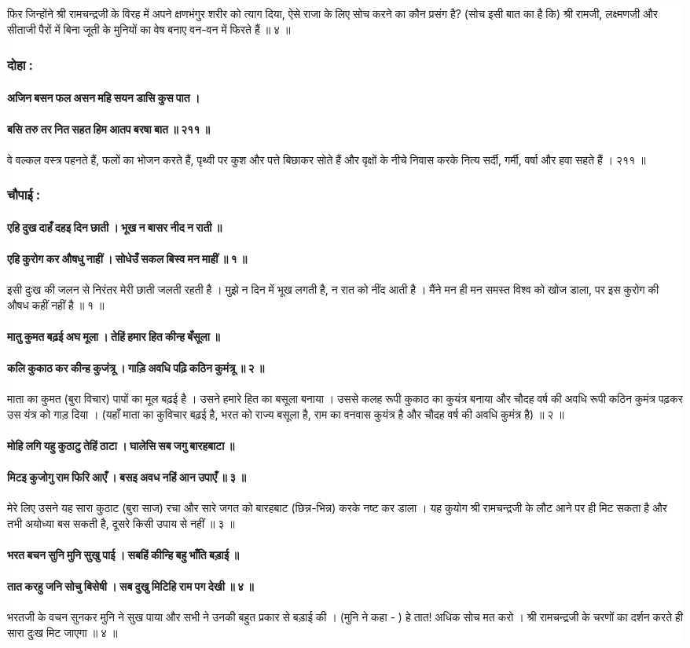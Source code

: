 फिर जिन्होंने श्री रामचन्द्रजी के विरह में अपने क्षणभंगुर शरीर को त्याग दिया, ऐसे राजा के लिए सोच करने का कौन प्रसंग है? (सोच इसी बात का है कि) श्री रामजी, लक्ष्मणजी और सीताजी पैरों में बिना जूती के मुनियों का वेष बनाए वन-वन में फिरते हैं ॥ ४ ॥

### दोहा :

#### अजिन बसन फल असन महि सयन डासि कुस पात ।
#### बसि तरु तर नित सहत हिम आतप बरषा बात ॥ २११ ॥

वे वल्कल वस्त्र पहनते हैं, फलों का भोजन करते हैं, पृथ्वी पर कुश और पत्ते बिछाकर सोते हैं और वृक्षों के नीचे निवास करके नित्य सर्दी, गर्मी, वर्षा और हवा सहते हैं । २११ ॥

### चौपाई :

#### एहि दुख दाहँ दहइ दिन छाती । भूख न बासर नीद न राती ॥
#### एहि कुरोग कर औषधु नाहीं । सोधेउँ सकल बिस्व मन माहीं ॥ १ ॥

इसी दुःख की जलन से निरंतर मेरी छाती जलती रहती है । मुझे न दिन में भूख लगती है, न रात को नींद आती है । मैंने मन ही मन समस्त विश्व को खोज डाला, पर इस कुरोग की औषध कहीं नहीं है ॥ १ ॥

#### मातु कुमत बढ़ई अघ मूला । तेहिं हमार हित कीन्ह बँसूला ॥
#### कलि कुकाठ कर कीन्ह कुजंत्रू । गाड़ि अवधि पढ़ि कठिन कुमंत्रू ॥ २ ॥

माता का कुमत (बुरा विचार) पापों का मूल बढ़ई है । उसने हमारे हित का बसूला बनाया । उससे कलह रूपी कुकाठ का कुयंत्र बनाया और चौदह वर्ष की अवधि रूपी कठिन कुमंत्र पढ़कर उस यंत्र को गाड़ दिया । (यहाँ माता का कुविचार बढ़ई है, भरत को राज्य बसूला है, राम का वनवास कुयंत्र है और चौदह वर्ष की अवधि कुमंत्र है) ॥ २ ॥

#### मोहि लगि यहु कुठाटु तेहिं ठाटा । घालेसि सब जगु बारहबाटा ॥
#### मिटइ कुजोगु राम फिरि आएँ । बसइ अवध नहिं आन उपाएँ ॥ ३ ॥

मेरे लिए उसने यह सारा कुठाट (बुरा साज) रचा और सारे जगत को बारहबाट (छिन्न-भिन्न) करके नष्ट कर डाला । यह कुयोग श्री रामचन्द्रजी के लौट आने पर ही मिट सकता है और तभी अयोध्या बस सकती है, दूसरे किसी उपाय से नहीं ॥ ३ ॥

#### भरत बचन सुनि मुनि सुखु पाई । सबहिं कीन्हि बहु भाँति बड़ाई ॥
#### तात करहु जनि सोचु बिसेषी । सब दुखु मिटिहि राम पग देखी ॥ ४ ॥

भरतजी के वचन सुनकर मुनि ने सुख पाया और सभी ने उनकी बहुत प्रकार से बड़ाई की । (मुनि ने कहा - ) हे तात! अधिक सोच मत करो । श्री रामचन्द्रजी के चरणों का दर्शन करते ही सारा दुःख मिट जाएगा ॥ ४ ॥